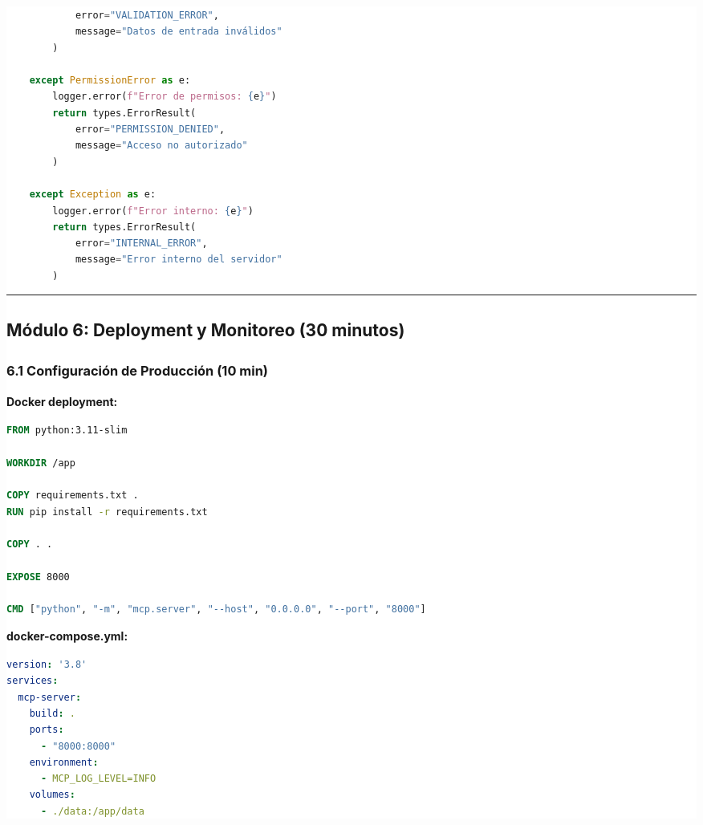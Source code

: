 ```python
            error="VALIDATION_ERROR",
            message="Datos de entrada inválidos"
        )
        
    except PermissionError as e:
        logger.error(f"Error de permisos: {e}")
        return types.ErrorResult(
            error="PERMISSION_DENIED",
            message="Acceso no autorizado"
        )
        
    except Exception as e:
        logger.error(f"Error interno: {e}")
        return types.ErrorResult(
            error="INTERNAL_ERROR",
            message="Error interno del servidor"
        )
```

---

## Módulo 6: Deployment y Monitoreo (30 minutos)

### 6.1 Configuración de Producción (10 min)
**Docker deployment:**
```dockerfile
FROM python:3.11-slim

WORKDIR /app

COPY requirements.txt .
RUN pip install -r requirements.txt

COPY . .

EXPOSE 8000

CMD ["python", "-m", "mcp.server", "--host", "0.0.0.0", "--port", "8000"]
```

**docker-compose.yml:**
```yaml
version: '3.8'
services:
  mcp-server:
    build: .
    ports:
      - "8000:8000"
    environment:
      - MCP_LOG_LEVEL=INFO
    volumes:
      - ./data:/app/data
```
